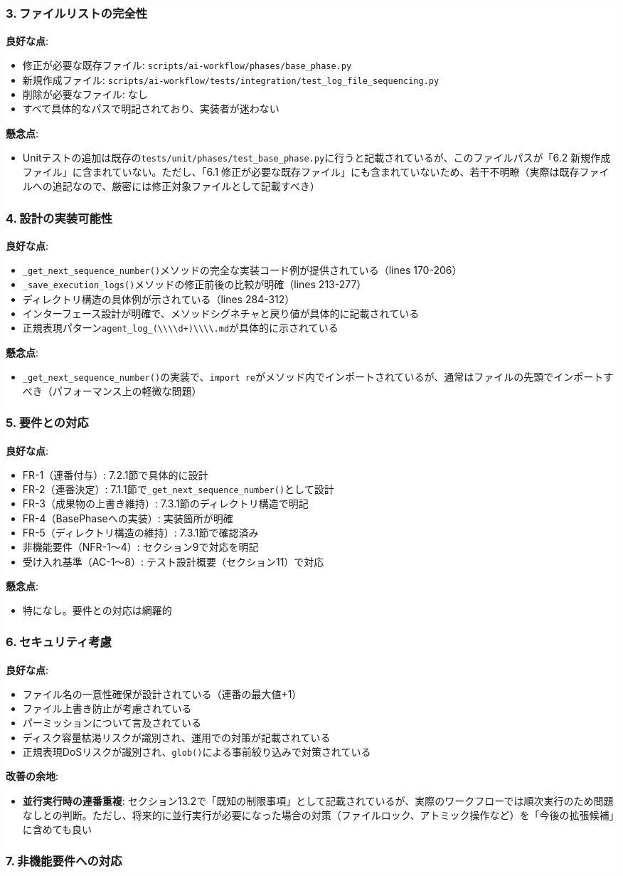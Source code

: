 ### 3. ファイルリストの完全性

**良好な点**:
- 修正が必要な既存ファイル: `scripts/ai-workflow/phases/base_phase.py`
- 新規作成ファイル: `scripts/ai-workflow/tests/integration/test_log_file_sequencing.py`
- 削除が必要なファイル: なし
- すべて具体的なパスで明記されており、実装者が迷わない

**懸念点**:
- Unitテストの追加は既存の`tests/unit/phases/test_base_phase.py`に行うと記載されているが、このファイルパスが「6.2 新規作成ファイル」に含まれていない。ただし、「6.1 修正が必要な既存ファイル」にも含まれていないため、若干不明瞭（実際は既存ファイルへの追記なので、厳密には修正対象ファイルとして記載すべき）

### 4. 設計の実装可能性

**良好な点**:
- `_get_next_sequence_number()`メソッドの完全な実装コード例が提供されている（lines 170-206）
- `_save_execution_logs()`メソッドの修正前後の比較が明確（lines 213-277）
- ディレクトリ構造の具体例が示されている（lines 284-312）
- インターフェース設計が明確で、メソッドシグネチャと戻り値が具体的に記載されている
- 正規表現パターン`agent_log_(\\\\d+)\\\\.md`が具体的に示されている

**懸念点**:
- `_get_next_sequence_number()`の実装で、`import re`がメソッド内でインポートされているが、通常はファイルの先頭でインポートすべき（パフォーマンス上の軽微な問題）

### 5. 要件との対応

**良好な点**:
- FR-1（連番付与）: 7.2.1節で具体的に設計
- FR-2（連番決定）: 7.1.1節で`_get_next_sequence_number()`として設計
- FR-3（成果物の上書き維持）: 7.3.1節のディレクトリ構造で明記
- FR-4（BasePhaseへの実装）: 実装箇所が明確
- FR-5（ディレクトリ構造の維持）: 7.3.1節で確認済み
- 非機能要件（NFR-1〜4）: セクション9で対応を明記
- 受け入れ基準（AC-1〜8）: テスト設計概要（セクション11）で対応

**懸念点**:
- 特になし。要件との対応は網羅的

### 6. セキュリティ考慮

**良好な点**:
- ファイル名の一意性確保が設計されている（連番の最大値+1）
- ファイル上書き防止が考慮されている
- パーミッションについて言及されている
- ディスク容量枯渇リスクが識別され、運用での対策が記載されている
- 正規表現DoSリスクが識別され、`glob()`による事前絞り込みで対策されている

**改善の余地**:
- **並行実行時の連番重複**: セクション13.2で「既知の制限事項」として記載されているが、実際のワークフローでは順次実行のため問題なしとの判断。ただし、将来的に並行実行が必要になった場合の対策（ファイルロック、アトミック操作など）を「今後の拡張候補」に含めても良い

### 7. 非機能要件への対応
